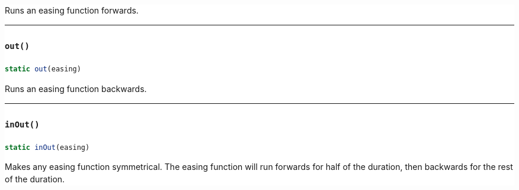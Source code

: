 
Runs an easing function forwards.




---

### `out()`

```javascript
static out(easing)
```


Runs an easing function backwards.




---

### `inOut()`

```javascript
static inOut(easing)
```


Makes any easing function symmetrical. The easing function will run
forwards for half of the duration, then backwards for the rest of the
duration.




